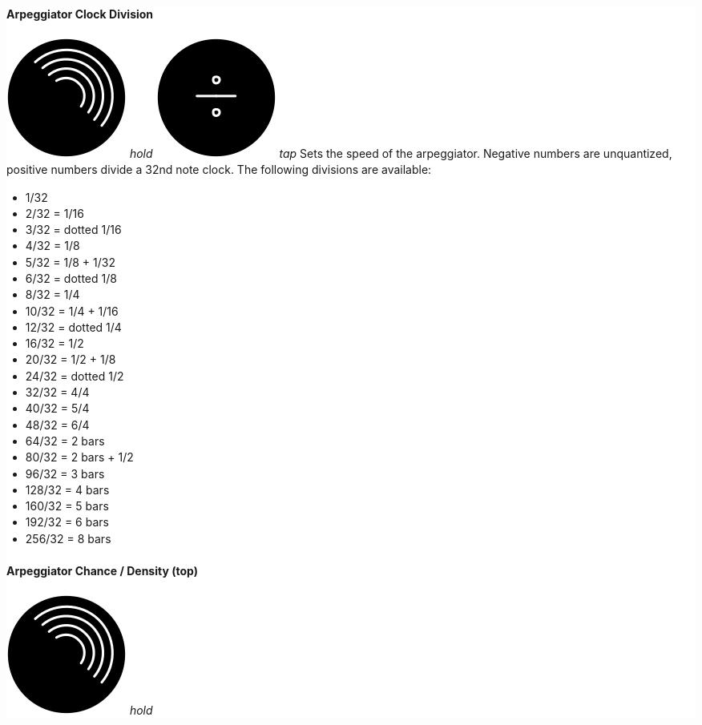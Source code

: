 #### Arpeggiator Clock Division
![Shift Top](/manual-images/shift-top.svg) *hold*
![Arp Clock Division](/manual-images/clock-div.svg) *tap*
Sets the speed of the arpeggiator. Negative numbers are unquantized, positive numbers divide a 32nd note clock. The following divisions are available:

* 1/32
* 2/32 = 1/16
* 3/32 = dotted 1/16
* 4/32 = 1/8
* 5/32 = 1/8 + 1/32
* 6/32 = dotted 1/8
* 8/32 = 1/4
* 10/32 = 1/4 + 1/16
* 12/32 = dotted 1/4
* 16/32 = 1/2
* 20/32 = 1/2 + 1/8 
* 24/32 = dotted 1/2
* 32/32 = 4/4
* 40/32 = 5/4
* 48/32 = 6/4
* 64/32 = 2 bars
* 80/32 = 2 bars + 1/2
* 96/32 = 3 bars
* 128/32 = 4 bars
* 160/32 = 5 bars
* 192/32 = 6 bars
* 256/32 = 8 bars

#### Arpeggiator Chance / Density (top)
![Shift Top](/manual-images/shift-top.svg) *hold*